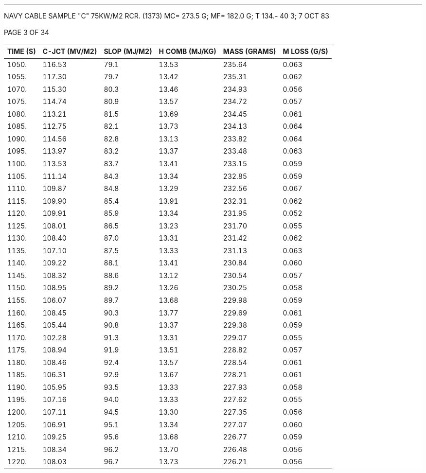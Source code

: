 
---
NAVY CABLE SAMPLE "C" 75KW/M2 RCR. (1373)
MC= 273.5 G; MF= 182.0 G; T 134.- 40 3; 7 OCT 83

PAGE 3 OF 34

| TIME (S) | C-JCT (MV/M2) | SLOP (MJ/M2) | H COMB (MJ/KG) | MASS (GRAMS) | M LOSS (G/S) |
|----------|---------------|--------------|----------------|--------------|--------------|
| 1050. | 116.53 | 79.1 | 13.53 | 235.64 | 0.063 |
| 1055. | 117.30 | 79.7 | 13.42 | 235.31 | 0.062 |
| 1070. | 115.30 | 80.3 | 13.46 | 234.93 | 0.056 |
| 1075. | 114.74 | 80.9 | 13.57 | 234.72 | 0.057 |
| 1080. | 113.21 | 81.5 | 13.69 | 234.45 | 0.061 |
| 1085. | 112.75 | 82.1 | 13.73 | 234.13 | 0.064 |
| 1090. | 114.56 | 82.8 | 13.13 | 233.82 | 0.064 |
| 1095. | 113.97 | 83.2 | 13.37 | 233.48 | 0.063 |
| 1100. | 113.53 | 83.7 | 13.41 | 233.15 | 0.059 |
| 1105. | 111.14 | 84.3 | 13.34 | 232.85 | 0.059 |
| 1110. | 109.87 | 84.8 | 13.29 | 232.56 | 0.067 |
| 1115. | 109.90 | 85.4 | 13.91 | 232.31 | 0.062 |
| 1120. | 109.91 | 85.9 | 13.34 | 231.95 | 0.052 |
| 1125. | 108.01 | 86.5 | 13.23 | 231.70 | 0.055 |
| 1130. | 108.40 | 87.0 | 13.31 | 231.42 | 0.062 |
| 1135. | 107.10 | 87.5 | 13.33 | 231.13 | 0.063 |
| 1140. | 109.22 | 88.1 | 13.41 | 230.84 | 0.060 |
| 1145. | 108.32 | 88.6 | 13.12 | 230.54 | 0.057 |
| 1150. | 108.95 | 89.2 | 13.26 | 230.25 | 0.058 |
| 1155. | 106.07 | 89.7 | 13.68 | 229.98 | 0.059 |
| 1160. | 108.45 | 90.3 | 13.77 | 229.69 | 0.061 |
| 1165. | 105.44 | 90.8 | 13.37 | 229.38 | 0.059 |
| 1170. | 102.28 | 91.3 | 13.31 | 229.07 | 0.055 |
| 1175. | 108.94 | 91.9 | 13.51 | 228.82 | 0.057 |
| 1180. | 108.46 | 92.4 | 13.57 | 228.54 | 0.061 |
| 1185. | 106.31 | 92.9 | 13.67 | 228.21 | 0.061 |
| 1190. | 105.95 | 93.5 | 13.33 | 227.93 | 0.058 |
| 1195. | 107.16 | 94.0 | 13.33 | 227.62 | 0.055 |
| 1200. | 107.11 | 94.5 | 13.30 | 227.35 | 0.056 |
| 1205. | 106.91 | 95.1 | 13.34 | 227.07 | 0.060 |
| 1210. | 109.25 | 95.6 | 13.68 | 226.77 | 0.059 |
| 1215. | 108.34 | 96.2 | 13.70 | 226.48 | 0.056 |
| 1220. | 108.03 | 96.7 | 13.73 | 226.21 | 0.056 |